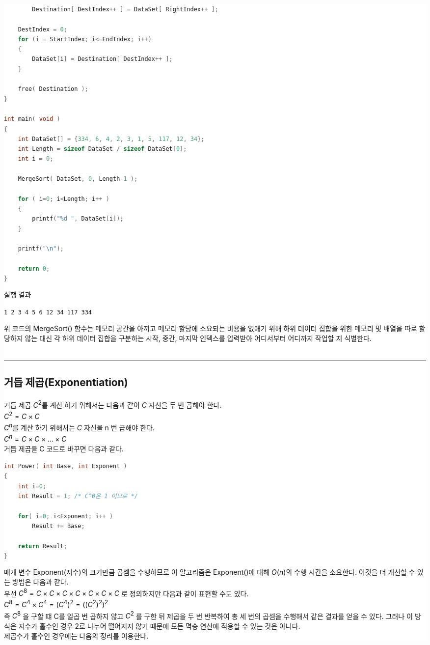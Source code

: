 ```c
        Destination[ DestIndex++ ] = DataSet[ RightIndex++ ];

    DestIndex = 0;
    for (i = StartIndex; i<=EndIndex; i++) 
    {
	    DataSet[i] = Destination[ DestIndex++ ];
    }

    free( Destination );
}

int main( void )
{
    int DataSet[] = {334, 6, 4, 2, 3, 1, 5, 117, 12, 34};
    int Length = sizeof DataSet / sizeof DataSet[0];    
    int i = 0;

    MergeSort( DataSet, 0, Length-1 );

    for ( i=0; i<Length; i++ )
    {
        printf("%d ", DataSet[i]);
    }

    printf("\n");

    return 0;
}
```
실행 결과
```
1 2 3 4 5 6 12 34 117 334
```
위 코드의 MergeSort() 함수는 메모리 공간을 아끼고 메모리 할당에 소요되는 비용을 없애기 위해 하위 데이터 집합을 위한 메모리 및 배열을 따로 할당하지 않는 대신 각 하위 데이터 집합을 구분하는 시작, 중간, 마지막 인덱스를 입력받아 어디서부터 어디까지 작업할 지 식별한다.<br>
<br>

---
## 거듭 제곱(Exponentiation)
거듭 제곱 $C^2$를 계산 하기 위해서는 다음과 같이 $C$ 자신을 두 번 곱해야 한다.<br>
$C^2 = C \times C$ <br>
$C^n$를 계산 하기 위해서는 $C$ 자신을 n 번 곱해야 한다.<br>
$C^n = C \times C \times \ldots	\times C$ <br>
거듭 제곱을 C 코드로 바꾸면 다음과 같다.<br>
```c
int Power( int Base, int Exponent )
{
    int i=0;
    int Result = 1; /* C^0은 1 이므로 */

    for( i=0; i<Exponent; i++ )
        Result += Base;

    return Result;
}
```
매개 변수 Exponent(지수)의 크기만큼 곱셈을 수행하므로 이 알고리즘은 Exponent()에 대해 $O(n)$의 수행 시간을 소요한다. 이것을 더 개선할 수 있는 방법은 다음과 같다.<br>
우선 $C^8 = C \times C \times C \times C \times C \times C \times C$ 로 정의하지만 다음과 같이 표현할 수도 있다.<br>
$C^8 = C^4 \times C^4 = (C^4)^2 = ((C^2)^2)^2$<br>
즉 $C^8$ 을 구할 떄 C를 일곱 번 곱하지 않고 $C^2$ 를 구한 뒤 제곱을 두 번 반복하여 총 세 번의 곱셈을 수행해서 같은 결과를 얻을 수 있다. 그러나 이 방식은 지수가 홀수인 경우 2로 나누어 떨어지지 않기 때문에 모든 멱승 연산에 적용할 수 있는 것은 아니다.<br>
제곱수가 홀수인 경우에는 다음의 정리를 이용한다.<br>